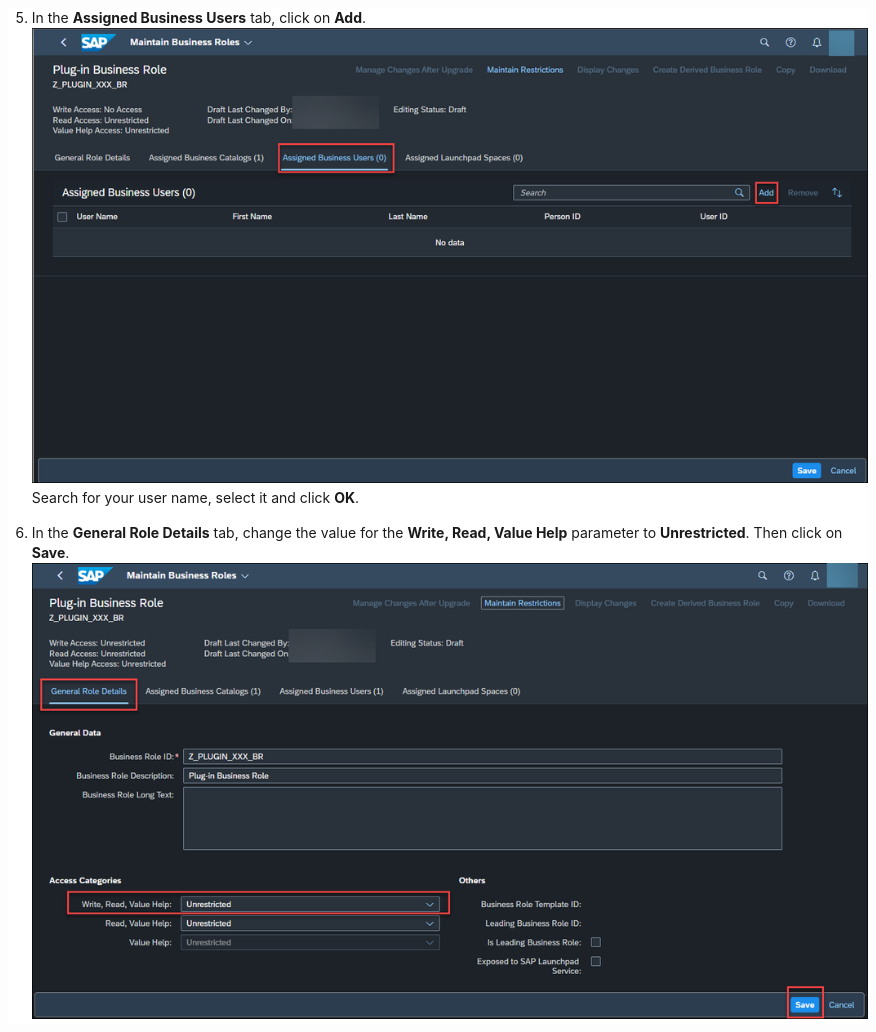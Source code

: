 5. In the **Assigned Business Users** tab, click on **Add**.  ![Create business role 6](Create_business_role_6_new.png)  Search for your user name, select it and click **OK**.

6. In the **General Role Details** tab, change the value for the **Write, Read, Value Help** parameter to **Unrestricted**. Then click on **Save**.  ![Create business role 7](Create_business_role_7_new.png)
